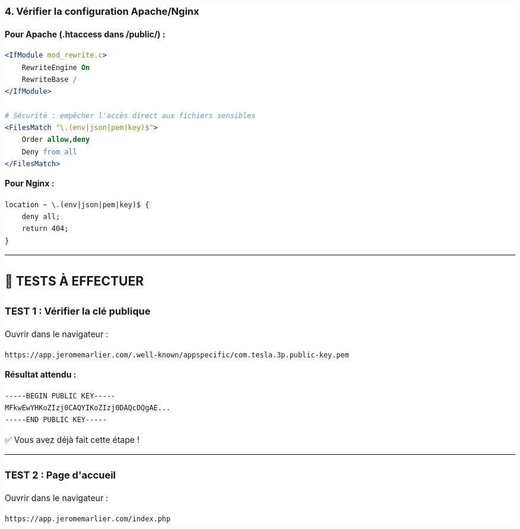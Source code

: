 ### 4. Vérifier la configuration Apache/Nginx

**Pour Apache (.htaccess dans /public/) :**

```apache
<IfModule mod_rewrite.c>
    RewriteEngine On
    RewriteBase /
</IfModule>

# Sécurité : empêcher l'accès direct aux fichiers sensibles
<FilesMatch "\.(env|json|pem|key)$">
    Order allow,deny
    Deny from all
</FilesMatch>
```

**Pour Nginx :**

```nginx
location ~ \.(env|json|pem|key)$ {
    deny all;
    return 404;
}
```

---

## 🧪 TESTS À EFFECTUER

### TEST 1 : Vérifier la clé publique

Ouvrir dans le navigateur :

```
https://app.jeromemarlier.com/.well-known/appspecific/com.tesla.3p.public-key.pem
```

**Résultat attendu :**

```
-----BEGIN PUBLIC KEY-----
MFkwEwYHKoZIzj0CAQYIKoZIzj0DAQcDQgAE...
-----END PUBLIC KEY-----
```

✅ Vous avez déjà fait cette étape !

---

### TEST 2 : Page d'accueil

Ouvrir dans le navigateur :

```
https://app.jeromemarlier.com/index.php
```
